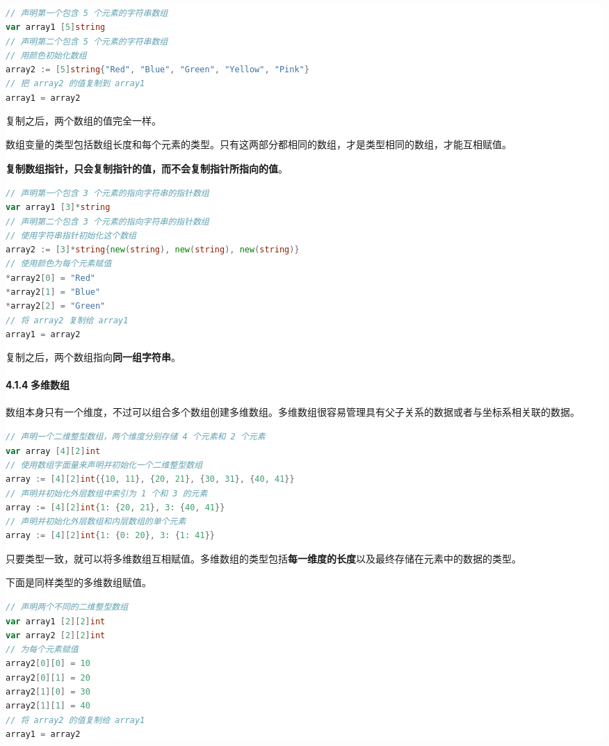 ```go
// 声明第一个包含 5 个元素的字符串数组
var array1 [5]string
// 声明第二个包含 5 个元素的字符串数组
// 用颜色初始化数组
array2 := [5]string{"Red", "Blue", "Green", "Yellow", "Pink"}
// 把 array2 的值复制到 array1
array1 = array2
```

复制之后，两个数组的值完全一样。

数组变量的类型包括数组长度和每个元素的类型。只有这两部分都相同的数组，才是类型相同的数组，才能互相赋值。

**复制数组指针，只会复制指针的值，而不会复制指针所指向的值**。

```go
// 声明第一个包含 3 个元素的指向字符串的指针数组
var array1 [3]*string
// 声明第二个包含 3 个元素的指向字符串的指针数组
// 使用字符串指针初始化这个数组
array2 := [3]*string{new(string), new(string), new(string)}
// 使用颜色为每个元素赋值
*array2[0] = "Red"
*array2[1] = "Blue"
*array2[2] = "Green"
// 将 array2 复制给 array1
array1 = array2
```


复制之后，两个数组指向**同一组字符串**。

#### 4.1.4 多维数组

数组本身只有一个维度，不过可以组合多个数组创建多维数组。多维数组很容易管理具有父子关系的数据或者与坐标系相关联的数据。

```go
// 声明一个二维整型数组，两个维度分别存储 4 个元素和 2 个元素
var array [4][2]int
// 使用数组字面量来声明并初始化一个二维整型数组
array := [4][2]int{{10, 11}, {20, 21}, {30, 31}, {40, 41}}
// 声明并初始化外层数组中索引为 1 个和 3 的元素
array := [4][2]int{1: {20, 21}, 3: {40, 41}}
// 声明并初始化外层数组和内层数组的单个元素
array := [4][2]int{1: {0: 20}, 3: {1: 41}}
```

只要类型一致，就可以将多维数组互相赋值。多维数组的类型包括**每一维度的长度**以及最终存储在元素中的数据的类型。

下面是同样类型的多维数组赋值。

```go
// 声明两个不同的二维整型数组
var array1 [2][2]int
var array2 [2][2]int
// 为每个元素赋值
array2[0][0] = 10
array2[0][1] = 20
array2[1][0] = 30
array2[1][1] = 40
// 将 array2 的值复制给 array1
array1 = array2
```
